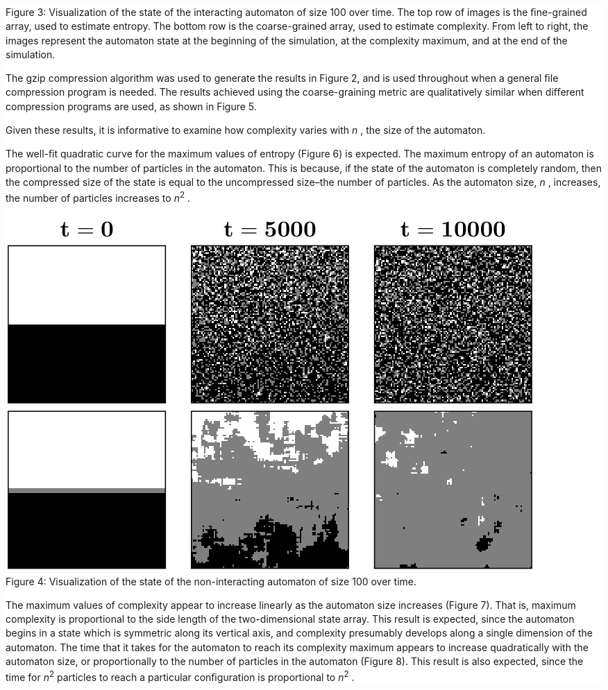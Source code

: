 Figure 3:  Visualization of the state of the interacting automaton of size 100 over time. The top row of images is the ﬁne-grained array, used to estimate entropy. The bottom row is the coarse-grained array, used to estimate complexity. From left to right, the images represent the automaton state at the beginning of the simulation, at the complexity maximum, and at the end of the simulation.  

The  gzip  compression algorithm was used to generate the results in Figure 2, and is used throughout when a general ﬁle compression program is needed. The results achieved using the coarse-graining metric are qualitatively similar when diﬀerent compression programs are used, as shown in Figure 5.  

Given these results, it is informative to examine how complexity varies with    $n$  , the size of the automaton.  

The well-ﬁt quadratic curve for the maximum values of entropy (Figure 6) is expected. The maximum entropy of an automaton is proportional to the number of particles in the automaton. This is because, if the state of the automaton is completely random, then the compressed size of the state is equal to the uncompressed size–the number of particles. As the automaton size,    $n$  , increases, the number of particles increases to    $n^{2}$  .  

![](images/2b56920a809ed0399ed55dcf83501bed42715f3af0f1b073d948b96550b5e8a7.jpg)  
Figure 4:  Visualization of the state of the non-interacting automaton of size 100 over time.  

The maximum values of complexity appear to increase linearly as the automaton size increases (Figure 7). That is, maximum complexity is proportional to the side length of the two-dimensional state array. This result is expected, since the automaton begins in a state which is symmetric along its vertical axis, and complexity presumably develops along a single dimension of the automaton. The time that it takes for the automaton to reach its complexity maximum appears to increase quadratically with the automaton size, or proportionally to the number of particles in the automaton (Figure 8). This result is also expected, since the time for    $n^{2}$    particles to reach a particular conﬁguration is proportional to    $n^{2}$  .  
